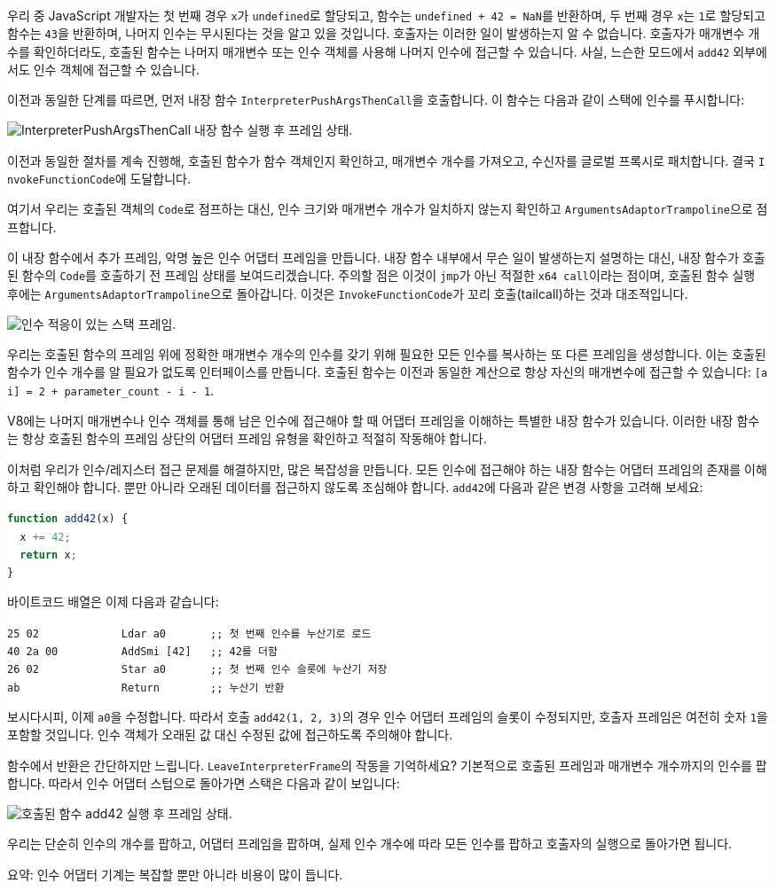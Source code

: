 우리 중 JavaScript 개발자는 첫 번째 경우 `x`가 `undefined`로 할당되고, 함수는 `undefined + 42 = NaN`를 반환하며, 두 번째 경우 `x`는 `1`로 할당되고 함수는 `43`을 반환하며, 나머지 인수는 무시된다는 것을 알고 있을 것입니다. 호출자는 이러한 일이 발생하는지 알 수 없습니다. 호출자가 매개변수 개수를 확인하더라도, 호출된 함수는 나머지 매개변수 또는 인수 객체를 사용해 나머지 인수에 접근할 수 있습니다. 사실, 느슨한 모드에서 `add42` 외부에서도 인수 객체에 접근할 수 있습니다.

이전과 동일한 단계를 따르면, 먼저 내장 함수 `InterpreterPushArgsThenCall`을 호출합니다. 이 함수는 다음과 같이 스택에 인수를 푸시합니다:

![`InterpreterPushArgsThenCall` 내장 함수 실행 후 프레임 상태.](/_img/adaptor-frame/adaptor-push.svg)

이전과 동일한 절차를 계속 진행해, 호출된 함수가 함수 객체인지 확인하고, 매개변수 개수를 가져오고, 수신자를 글로벌 프록시로 패치합니다. 결국 `InvokeFunctionCode`에 도달합니다.

여기서 우리는 호출된 객체의 `Code`로 점프하는 대신, 인수 크기와 매개변수 개수가 일치하지 않는지 확인하고 `ArgumentsAdaptorTrampoline`으로 점프합니다.

이 내장 함수에서 추가 프레임, 악명 높은 인수 어댑터 프레임을 만듭니다. 내장 함수 내부에서 무슨 일이 발생하는지 설명하는 대신, 내장 함수가 호출된 함수의 `Code`를 호출하기 전 프레임 상태를 보여드리겠습니다. 주의할 점은 이것이 `jmp`가 아닌 적절한 `x64 call`이라는 점이며, 호출된 함수 실행 후에는 `ArgumentsAdaptorTrampoline`으로 돌아갑니다. 이것은 `InvokeFunctionCode`가 꼬리 호출(tailcall)하는 것과 대조적입니다.

![인수 적응이 있는 스택 프레임.](/_img/adaptor-frame/adaptor-frames.svg)

우리는 호출된 함수의 프레임 위에 정확한 매개변수 개수의 인수를 갖기 위해 필요한 모든 인수를 복사하는 또 다른 프레임을 생성합니다. 이는 호출된 함수가 인수 개수를 알 필요가 없도록 인터페이스를 만듭니다. 호출된 함수는 이전과 동일한 계산으로 항상 자신의 매개변수에 접근할 수 있습니다: `[ai] = 2 + parameter_count - i - 1`.

V8에는 나머지 매개변수나 인수 객체를 통해 남은 인수에 접근해야 할 때 어댑터 프레임을 이해하는 특별한 내장 함수가 있습니다. 이러한 내장 함수는 항상 호출된 함수의 프레임 상단의 어댑터 프레임 유형을 확인하고 적절히 작동해야 합니다.

이처럼 우리가 인수/레지스터 접근 문제를 해결하지만, 많은 복잡성을 만듭니다. 모든 인수에 접근해야 하는 내장 함수는 어댑터 프레임의 존재를 이해하고 확인해야 합니다. 뿐만 아니라 오래된 데이터를 접근하지 않도록 조심해야 합니다. `add42`에 다음과 같은 변경 사항을 고려해 보세요:

```js
function add42(x) {
  x += 42;
  return x;
}
```

바이트코드 배열은 이제 다음과 같습니다:

```
25 02             Ldar a0       ;; 첫 번째 인수를 누산기로 로드
40 2a 00          AddSmi [42]   ;; 42를 더함
26 02             Star a0       ;; 첫 번째 인수 슬롯에 누산기 저장
ab                Return        ;; 누산기 반환
```

보시다시피, 이제 `a0`을 수정합니다. 따라서 호출 `add42(1, 2, 3)`의 경우 인수 어댑터 프레임의 슬롯이 수정되지만, 호출자 프레임은 여전히 숫자 `1`을 포함할 것입니다. 인수 객체가 오래된 값 대신 수정된 값에 접근하도록 주의해야 합니다.

함수에서 반환은 간단하지만 느립니다. `LeaveInterpreterFrame`의 작동을 기억하세요? 기본적으로 호출된 프레임과 매개변수 개수까지의 인수를 팝합니다. 따라서 인수 어댑터 스텁으로 돌아가면 스택은 다음과 같이 보입니다:

![호출된 함수 `add42` 실행 후 프레임 상태.](/_img/adaptor-frame/adaptor-frames-cleanup.svg)

우리는 단순히 인수의 개수를 팝하고, 어댑터 프레임을 팝하며, 실제 인수 개수에 따라 모든 인수를 팝하고 호출자의 실행으로 돌아가면 됩니다.

요약: 인수 어댑터 기계는 복잡할 뿐만 아니라 비용이 많이 듭니다.
